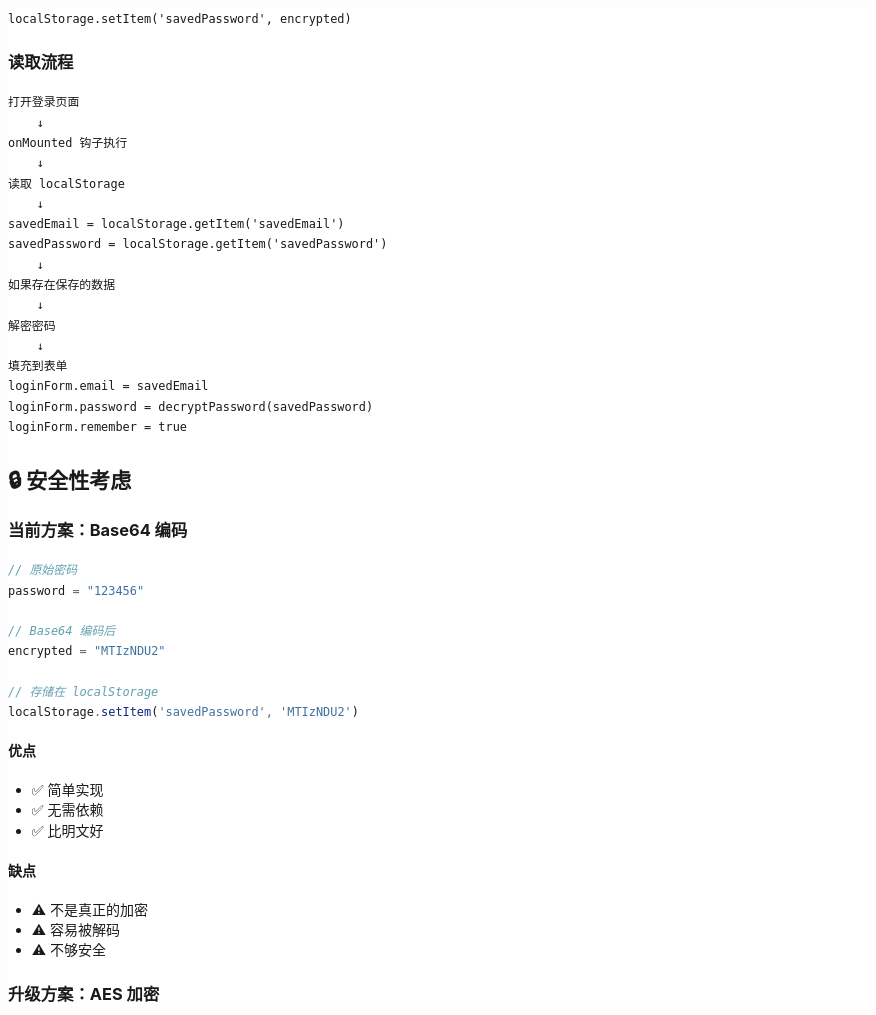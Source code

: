 ```
localStorage.setItem('savedPassword', encrypted)
```

### 读取流程
```
打开登录页面
    ↓
onMounted 钩子执行
    ↓
读取 localStorage
    ↓
savedEmail = localStorage.getItem('savedEmail')
savedPassword = localStorage.getItem('savedPassword')
    ↓
如果存在保存的数据
    ↓
解密密码
    ↓
填充到表单
loginForm.email = savedEmail
loginForm.password = decryptPassword(savedPassword)
loginForm.remember = true
```

## 🔒 安全性考虑

### 当前方案：Base64 编码
```javascript
// 原始密码
password = "123456"

// Base64 编码后
encrypted = "MTIzNDU2"

// 存储在 localStorage
localStorage.setItem('savedPassword', 'MTIzNDU2')
```

#### 优点
- ✅ 简单实现
- ✅ 无需依赖
- ✅ 比明文好

#### 缺点
- ⚠️ 不是真正的加密
- ⚠️ 容易被解码
- ⚠️ 不够安全

### 升级方案：AES 加密
